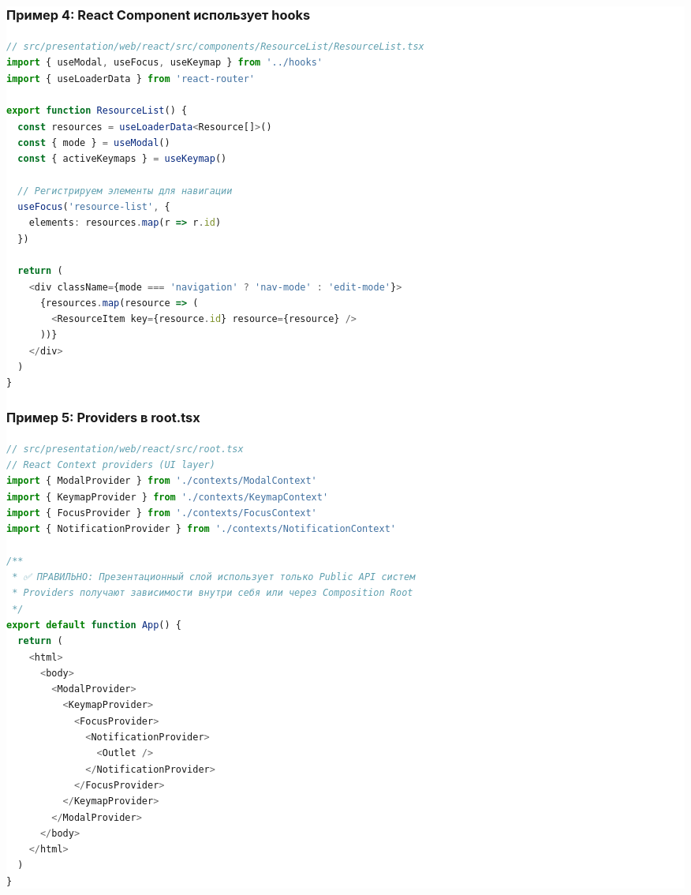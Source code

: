 ### Пример 4: React Component использует hooks

```typescript
// src/presentation/web/react/src/components/ResourceList/ResourceList.tsx
import { useModal, useFocus, useKeymap } from '../hooks'
import { useLoaderData } from 'react-router'

export function ResourceList() {
  const resources = useLoaderData<Resource[]>()
  const { mode } = useModal()
  const { activeKeymaps } = useKeymap()
  
  // Регистрируем элементы для навигации
  useFocus('resource-list', {
    elements: resources.map(r => r.id)
  })
  
  return (
    <div className={mode === 'navigation' ? 'nav-mode' : 'edit-mode'}>
      {resources.map(resource => (
        <ResourceItem key={resource.id} resource={resource} />
      ))}
    </div>
  )
}
```

### Пример 5: Providers в root.tsx

```typescript
// src/presentation/web/react/src/root.tsx
// React Context providers (UI layer)
import { ModalProvider } from './contexts/ModalContext'
import { KeymapProvider } from './contexts/KeymapContext'
import { FocusProvider } from './contexts/FocusContext'
import { NotificationProvider } from './contexts/NotificationContext'

/**
 * ✅ ПРАВИЛЬНО: Презентационный слой использует только Public API систем
 * Providers получают зависимости внутри себя или через Composition Root
 */
export default function App() {
  return (
    <html>
      <body>
        <ModalProvider>
          <KeymapProvider>
            <FocusProvider>
              <NotificationProvider>
                <Outlet />
              </NotificationProvider>
            </FocusProvider>
          </KeymapProvider>
        </ModalProvider>
      </body>
    </html>
  )
}
```
